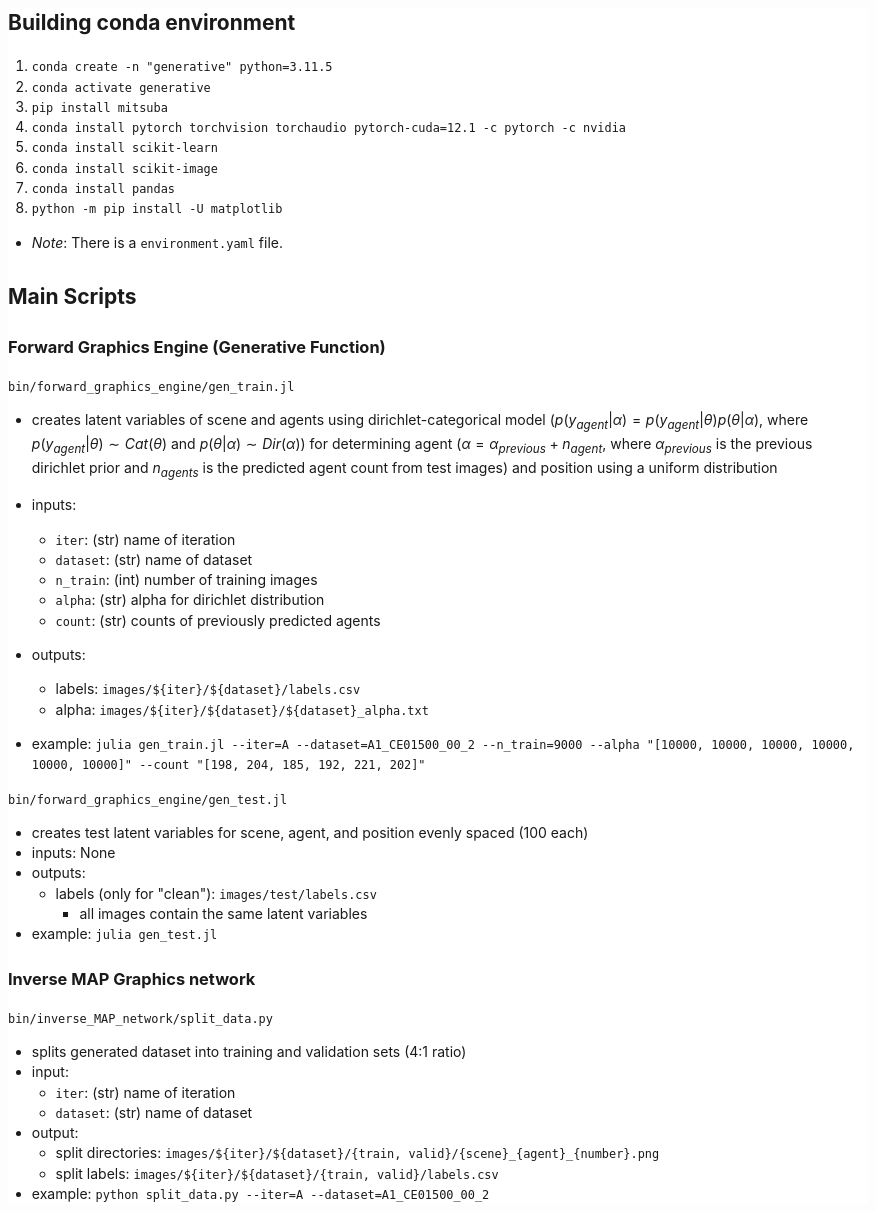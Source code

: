 ## Building conda environment
1. `conda create -n "generative" python=3.11.5`
2. `conda activate generative`
3. `pip install mitsuba`
4. `conda install pytorch torchvision torchaudio pytorch-cuda=12.1 -c pytorch -c nvidia`
5. `conda install scikit-learn`
6. `conda install scikit-image`
7. `conda install pandas`
8. `python -m pip install -U matplotlib`
* *Note*: There is a `environment.yaml` file.

## Main Scripts
### Forward Graphics Engine (Generative Function)
`bin/forward_graphics_engine/gen_train.jl`
* creates latent variables of scene and agents using dirichlet-categorical model ($p(y_{agent}|\alpha) = p(y_{agent}|\theta)p(\theta|\alpha)$, where $p(y_{agent}|\theta)\sim Cat(\theta)$ and $p(\theta|\alpha) \sim Dir(\alpha)$) for determining agent ($\alpha = \alpha_{previous} + n_{agent}$, where $\alpha_{previous}$ is the previous dirichlet prior and $n_{agents}$ is the predicted agent count from test images) and position using a uniform distribution

* inputs:
    - `iter`: (str) name of iteration
    - `dataset`: (str) name of dataset
    - `n_train`: (int) number of training images
    - `alpha`: (str) alpha for dirichlet distribution
    - `count`: (str) counts of previously predicted agents
* outputs:
    - labels: `images/${iter}/${dataset}/labels.csv`
    - alpha: `images/${iter}/${dataset}/${dataset}_alpha.txt`
* example: `julia gen_train.jl --iter=A --dataset=A1_CE01500_00_2 --n_train=9000 --alpha "[10000, 10000, 10000, 10000, 10000, 10000]" --count "[198, 204, 185, 192, 221, 202]"`

`bin/forward_graphics_engine/gen_test.jl`
* creates test latent variables for scene, agent, and position evenly spaced (100 each)
* inputs: None
* outputs: 
    - labels (only for "clean"): `images/test/labels.csv`
        * all images contain the same latent variables
* example: `julia gen_test.jl`

### Inverse MAP Graphics network

`bin/inverse_MAP_network/split_data.py`
* splits generated dataset into training and validation sets (4:1 ratio)
* input:
    - `iter`: (str) name of iteration
    - `dataset`: (str) name of dataset
* output:
    - split directories: `images/${iter}/${dataset}/{train, valid}/{scene}_{agent}_{number}.png`
    - split labels: `images/${iter}/${dataset}/{train, valid}/labels.csv`
* example: `python split_data.py --iter=A --dataset=A1_CE01500_00_2`
